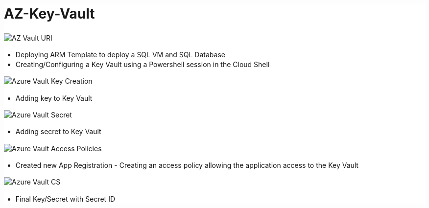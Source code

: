 # AZ-Key-Vault

<img width="959" alt="AZ Vault URI" src="https://github.com/user-attachments/assets/dcef39bd-45a1-46b1-b4c1-7addfbaa0ab7" />

* Deploying ARM Template to deploy a SQL VM and SQL Database 
* Creating/Configuring a Key Vault using a Powershell session in the Cloud Shell

<img width="959" alt="Azure Vault Key Creation " src="https://github.com/user-attachments/assets/f7d98975-aead-4049-8a4c-cb6fca5e73fe" />

* Adding key to Key Vault 

<img width="959" alt="Azure Vault Secret" src="https://github.com/user-attachments/assets/33a939bf-a377-4902-8fa9-132dbcded3f8" />

* Adding secret to Key Vault 

<img width="959" alt="Azure Vault Access Policies " src="https://github.com/user-attachments/assets/d55570b0-1780-4b5a-9486-48f32209eea7" />

* Created new App Registration - Creating an access policy allowing the application access to the Key Vault

<img width="959" alt="Azure Vault CS" src="https://github.com/user-attachments/assets/9deb4cd3-cadd-41c4-8db0-75a687aa8262" />

* Final Key/Secret with Secret ID 


